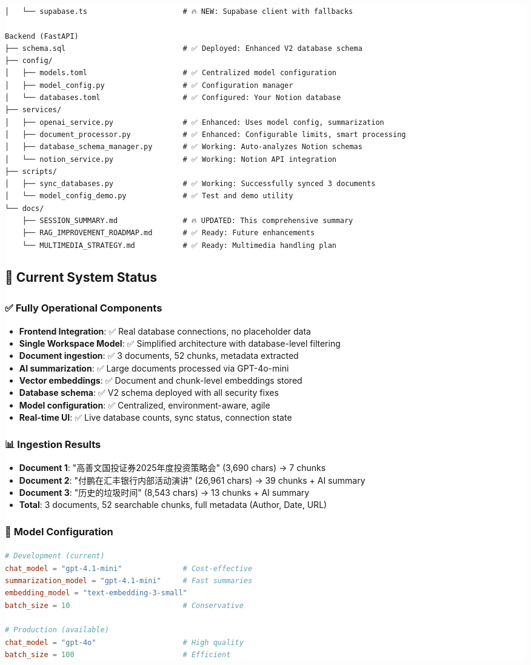 ```
│   └── supabase.ts                      # 🔥 NEW: Supabase client with fallbacks

Backend (FastAPI)
├── schema.sql                           # ✅ Deployed: Enhanced V2 database schema
├── config/
│   ├── models.toml                      # ✅ Centralized model configuration
│   ├── model_config.py                  # ✅ Configuration manager
│   └── databases.toml                   # ✅ Configured: Your Notion database
├── services/
│   ├── openai_service.py                # ✅ Enhanced: Uses model config, summarization
│   ├── document_processor.py            # ✅ Enhanced: Configurable limits, smart processing
│   ├── database_schema_manager.py       # ✅ Working: Auto-analyzes Notion schemas
│   └── notion_service.py                # ✅ Working: Notion API integration
├── scripts/
│   ├── sync_databases.py                # ✅ Working: Successfully synced 3 documents
│   └── model_config_demo.py             # ✅ Test and demo utility
└── docs/
    ├── SESSION_SUMMARY.md               # 🔥 UPDATED: This comprehensive summary
    ├── RAG_IMPROVEMENT_ROADMAP.md       # ✅ Ready: Future enhancements
    └── MULTIMEDIA_STRATEGY.md           # ✅ Ready: Multimedia handling plan
```

## 🎯 Current System Status

### ✅ **Fully Operational Components**
- **Frontend Integration**: ✅ Real database connections, no placeholder data
- **Single Workspace Model**: ✅ Simplified architecture with database-level filtering
- **Document ingestion**: ✅ 3 documents, 52 chunks, metadata extracted
- **AI summarization**: ✅ Large documents processed via GPT-4o-mini
- **Vector embeddings**: ✅ Document and chunk-level embeddings stored
- **Database schema**: ✅ V2 schema deployed with all security fixes
- **Model configuration**: ✅ Centralized, environment-aware, agile
- **Real-time UI**: ✅ Live database counts, sync status, connection state

### 📊 **Ingestion Results**
- **Document 1**: "高善文国投证券2025年度投资策略会" (3,690 chars) → 7 chunks
- **Document 2**: "付鹏在汇丰银行内部活动演讲" (26,961 chars) → 39 chunks + AI summary  
- **Document 3**: "历史的垃圾时间" (8,543 chars) → 13 chunks + AI summary
- **Total**: 3 documents, 52 searchable chunks, full metadata (Author, Date, URL)

### 🔧 **Model Configuration**
```toml
# Development (current)
chat_model = "gpt-4.1-mini"              # Cost-effective
summarization_model = "gpt-4.1-mini"     # Fast summaries
embedding_model = "text-embedding-3-small"
batch_size = 10                          # Conservative

# Production (available)
chat_model = "gpt-4o"                    # High quality
batch_size = 100                         # Efficient
```
